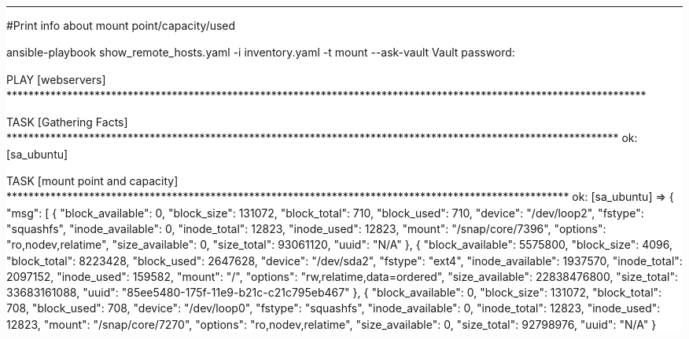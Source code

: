 -------------------------------------------------------------------------

#Print info about mount point/capacity/used

ansible-playbook show_remote_hosts.yaml -i inventory.yaml -t mount --ask-vault
Vault password: 

PLAY [webservers] ********************************************************************************************************************

TASK [Gathering Facts] ***************************************************************************************************************
ok: [sa_ubuntu]

TASK [mount point and capacity] ******************************************************************************************************
ok: [sa_ubuntu] => {
    "msg": [
        {
            "block_available": 0,
            "block_size": 131072,
            "block_total": 710,
            "block_used": 710,
            "device": "/dev/loop2",
            "fstype": "squashfs",
            "inode_available": 0,
            "inode_total": 12823,
            "inode_used": 12823,
            "mount": "/snap/core/7396",
            "options": "ro,nodev,relatime",
            "size_available": 0,
            "size_total": 93061120,
            "uuid": "N/A"
        },
        {
            "block_available": 5575800,
            "block_size": 4096,
            "block_total": 8223428,
            "block_used": 2647628,
            "device": "/dev/sda2",
            "fstype": "ext4",
            "inode_available": 1937570,
            "inode_total": 2097152,
            "inode_used": 159582,
            "mount": "/",
            "options": "rw,relatime,data=ordered",
            "size_available": 22838476800,
            "size_total": 33683161088,
            "uuid": "85ee5480-175f-11e9-b21c-c21c795eb467"
        },
        {
            "block_available": 0,
            "block_size": 131072,
            "block_total": 708,
            "block_used": 708,
            "device": "/dev/loop0",
            "fstype": "squashfs",
            "inode_available": 0,
            "inode_total": 12823,
            "inode_used": 12823,
            "mount": "/snap/core/7270",
            "options": "ro,nodev,relatime",
            "size_available": 0,
            "size_total": 92798976,
            "uuid": "N/A"
        }